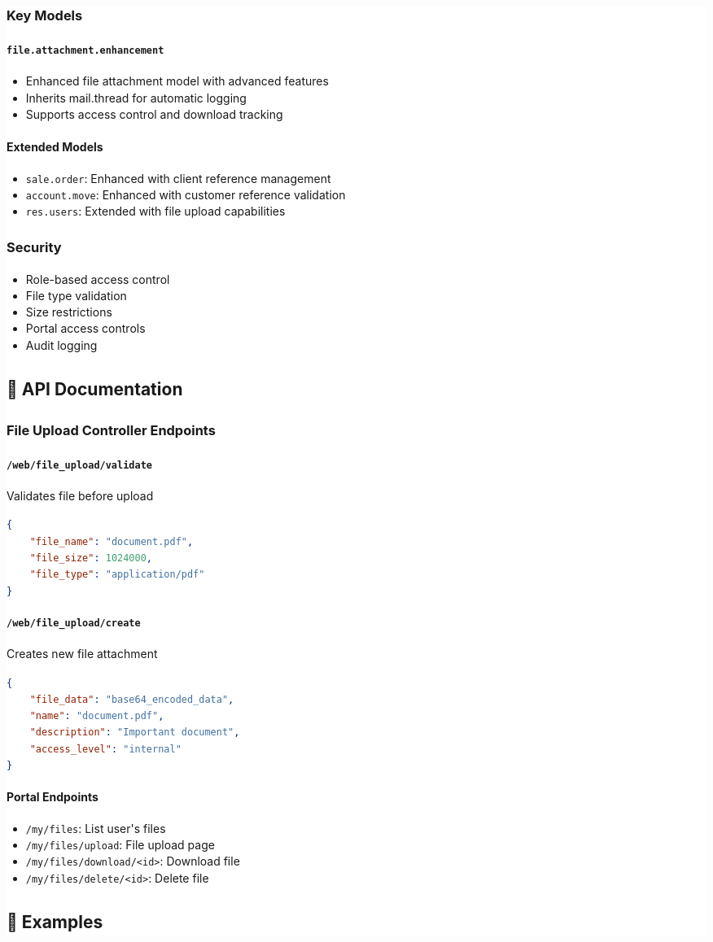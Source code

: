 ### Key Models

#### `file.attachment.enhancement`
- Enhanced file attachment model with advanced features
- Inherits mail.thread for automatic logging
- Supports access control and download tracking

#### Extended Models
- `sale.order`: Enhanced with client reference management
- `account.move`: Enhanced with customer reference validation
- `res.users`: Extended with file upload capabilities

### Security
- Role-based access control
- File type validation
- Size restrictions
- Portal access controls
- Audit logging

## 🔧 API Documentation

### File Upload Controller Endpoints

#### `/web/file_upload/validate`
Validates file before upload
```json
{
    "file_name": "document.pdf",
    "file_size": 1024000,
    "file_type": "application/pdf"
}
```

#### `/web/file_upload/create`
Creates new file attachment
```json
{
    "file_data": "base64_encoded_data",
    "name": "document.pdf",
    "description": "Important document",
    "access_level": "internal"
}
```

#### Portal Endpoints
- `/my/files`: List user's files
- `/my/files/upload`: File upload page
- `/my/files/download/<id>`: Download file
- `/my/files/delete/<id>`: Delete file

## 🎯 Examples
